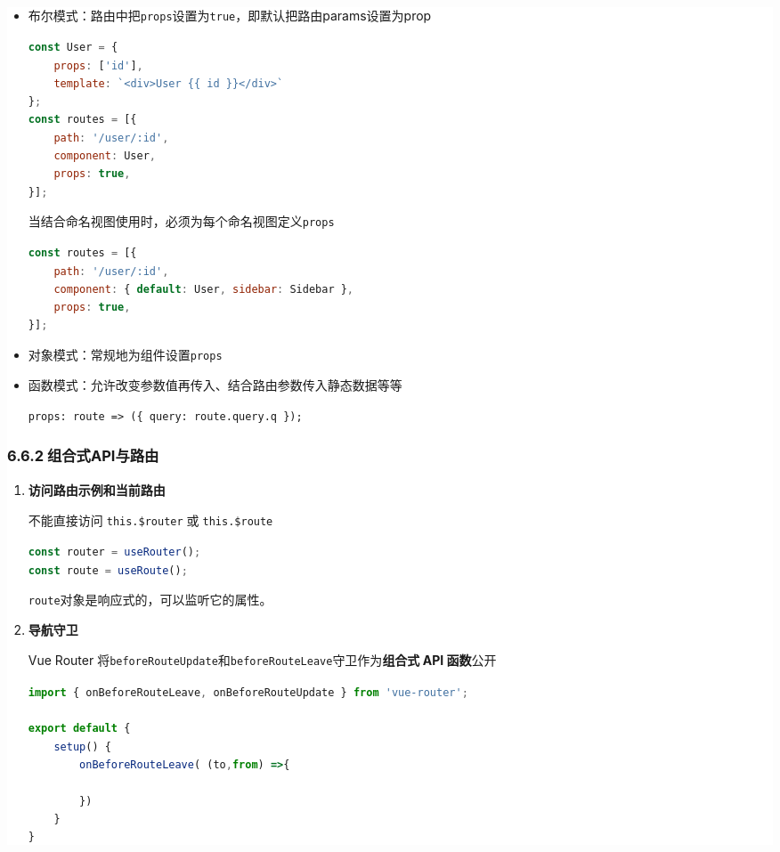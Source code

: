    - 布尔模式：路由中把`props`设置为`true`，即默认把路由params设置为prop

     ```js
     const User = {
         props: ['id'],
         template: `<div>User {{ id }}</div>`
     };
     const routes = [{
         path: '/user/:id',
         component: User,
         props: true,
     }];
     ```

     当结合命名视图使用时，必须为每个命名视图定义`props`

     ```js
     const routes = [{
         path: '/user/:id',
         component: { default: User, sidebar: Sidebar },
         props: true,
     }];
     ```

   - 对象模式：常规地为组件设置`props`

   - 函数模式：允许改变参数值再传入、结合路由参数传入静态数据等等

     `props: route => ({ query: route.query.q });`

### 6.6.2 组合式API与路由

1. **访问路由示例和当前路由**

   不能直接访问 `this.$router` 或 `this.$route`

   ```js
   const router = useRouter();
   const route = useRoute();
   ```

   `route`对象是响应式的，可以监听它的属性。

2. **导航守卫**

   Vue Router 将`beforeRouteUpdate`和`beforeRouteLeave`守卫作为**组合式 API 函数**公开

   ```js
   import { onBeforeRouteLeave, onBeforeRouteUpdate } from 'vue-router';
   
   export default {
       setup() {
           onBeforeRouteLeave( (to,from) =>{
               
           })
       }
   }
   ```

   
